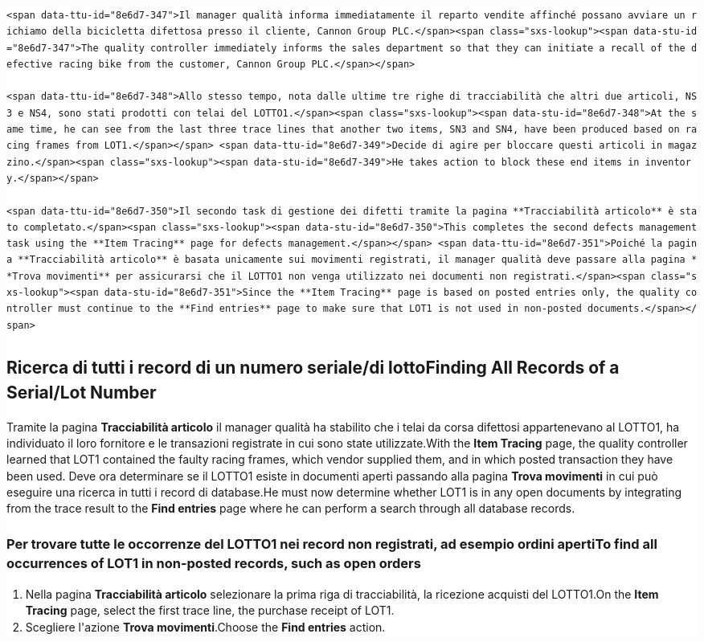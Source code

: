     <span data-ttu-id="8e6d7-347">Il manager qualità informa immediatamente il reparto vendite affinché possano avviare un richiamo della bicicletta difettosa presso il cliente, Cannon Group PLC.</span><span class="sxs-lookup"><span data-stu-id="8e6d7-347">The quality controller immediately informs the sales department so that they can initiate a recall of the defective racing bike from the customer, Cannon Group PLC.</span></span>  

    <span data-ttu-id="8e6d7-348">Allo stesso tempo, nota dalle ultime tre righe di tracciabilità che altri due articoli, NS3 e NS4, sono stati prodotti con telai del LOTTO1.</span><span class="sxs-lookup"><span data-stu-id="8e6d7-348">At the same time, he can see from the last three trace lines that another two items, SN3 and SN4, have been produced based on racing frames from LOT1.</span></span> <span data-ttu-id="8e6d7-349">Decide di agire per bloccare questi articoli in magazzino.</span><span class="sxs-lookup"><span data-stu-id="8e6d7-349">He takes action to block these end items in inventory.</span></span>  

    <span data-ttu-id="8e6d7-350">Il secondo task di gestione dei difetti tramite la pagina **Tracciabilità articolo** è stato completato.</span><span class="sxs-lookup"><span data-stu-id="8e6d7-350">This completes the second defects management task using the **Item Tracing** page for defects management.</span></span> <span data-ttu-id="8e6d7-351">Poiché la pagina **Tracciabilità articolo** è basata unicamente sui movimenti registrati, il manager qualità deve passare alla pagina **Trova movimenti** per assicurarsi che il LOTTO1 non venga utilizzato nei documenti non registrati.</span><span class="sxs-lookup"><span data-stu-id="8e6d7-351">Since the **Item Tracing** page is based on posted entries only, the quality controller must continue to the **Find entries** page to make sure that LOT1 is not used in non-posted documents.</span></span>  

## <a name="finding-all-records-of-a-seriallot-number"></a><span data-ttu-id="8e6d7-352">Ricerca di tutti i record di un numero seriale/di lotto</span><span class="sxs-lookup"><span data-stu-id="8e6d7-352">Finding All Records of a Serial/Lot Number</span></span>  
 <span data-ttu-id="8e6d7-353">Tramite la pagina **Tracciabilità articolo** il manager qualità ha stabilito che i telai da corsa difettosi appartenevano al LOTTO1, ha individuato il loro fornitore e le transazioni registrate in cui sono state utilizzate.</span><span class="sxs-lookup"><span data-stu-id="8e6d7-353">With the **Item Tracing** page, the quality controller learned that LOT1 contained the faulty racing frames, which vendor supplied them, and in which posted transaction they have been used.</span></span> <span data-ttu-id="8e6d7-354">Deve ora determinare se il LOTTO1 esiste in documenti aperti passando alla pagina **Trova movimenti** in cui può eseguire una ricerca in tutti i record di database.</span><span class="sxs-lookup"><span data-stu-id="8e6d7-354">He must now determine whether LOT1 is in any open documents by integrating from the trace result to the **Find entries** page where he can perform a search through all database records.</span></span>  

### <a name="to-find-all-occurrences-of-lot1-in-non-posted-records-such-as-open-orders"></a><span data-ttu-id="8e6d7-355">Per trovare tutte le occorrenze del LOTTO1 nei record non registrati, ad esempio ordini aperti</span><span class="sxs-lookup"><span data-stu-id="8e6d7-355">To find all occurrences of LOT1 in non-posted records, such as open orders</span></span>  

1.  <span data-ttu-id="8e6d7-356">Nella pagina **Tracciabilità articolo** selezionare la prima riga di tracciabilità, la ricezione acquisti del LOTTO1.</span><span class="sxs-lookup"><span data-stu-id="8e6d7-356">On the **Item Tracing** page, select the first trace line, the purchase receipt of LOT1.</span></span>  
2.  <span data-ttu-id="8e6d7-357">Scegliere l'azione **Trova movimenti**.</span><span class="sxs-lookup"><span data-stu-id="8e6d7-357">Choose the **Find entries** action.</span></span>  
